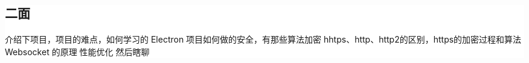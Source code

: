 ## 二面

介绍下项目，项目的难点，如何学习的 Electron
项目如何做的安全，有那些算法加密
hhtps、http、http2的区别，https的加密过程和算法
Websocket 的原理
性能优化
然后瞎聊